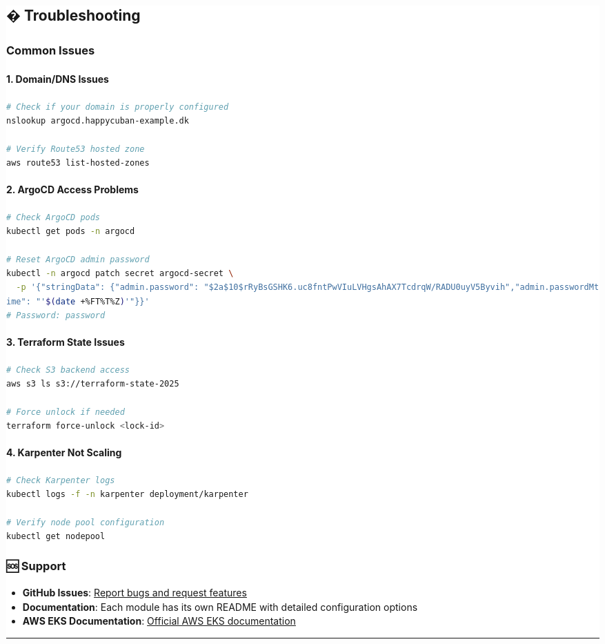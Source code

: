 
## �️ Troubleshooting

### Common Issues

#### 1. Domain/DNS Issues
```bash
# Check if your domain is properly configured
nslookup argocd.happycuban-example.dk

# Verify Route53 hosted zone
aws route53 list-hosted-zones
```

#### 2. ArgoCD Access Problems
```bash
# Check ArgoCD pods
kubectl get pods -n argocd

# Reset ArgoCD admin password
kubectl -n argocd patch secret argocd-secret \
  -p '{"stringData": {"admin.password": "$2a$10$rRyBsGSHK6.uc8fntPwVIuLVHgsAhAX7TcdrqW/RADU0uyV5Byvih","admin.passwordMtime": "'$(date +%FT%T%Z)'"}}'
# Password: password
```

#### 3. Terraform State Issues
```bash
# Check S3 backend access
aws s3 ls s3://terraform-state-2025

# Force unlock if needed
terraform force-unlock <lock-id>
```

#### 4. Karpenter Not Scaling
```bash
# Check Karpenter logs
kubectl logs -f -n karpenter deployment/karpenter

# Verify node pool configuration
kubectl get nodepool
```

### 🆘 Support

- **GitHub Issues**: [Report bugs and request features](https://github.com/happycuban/eks-karpenter/issues)
- **Documentation**: Each module has its own README with detailed configuration options
- **AWS EKS Documentation**: [Official AWS EKS documentation](https://docs.aws.amazon.com/eks/)

---
